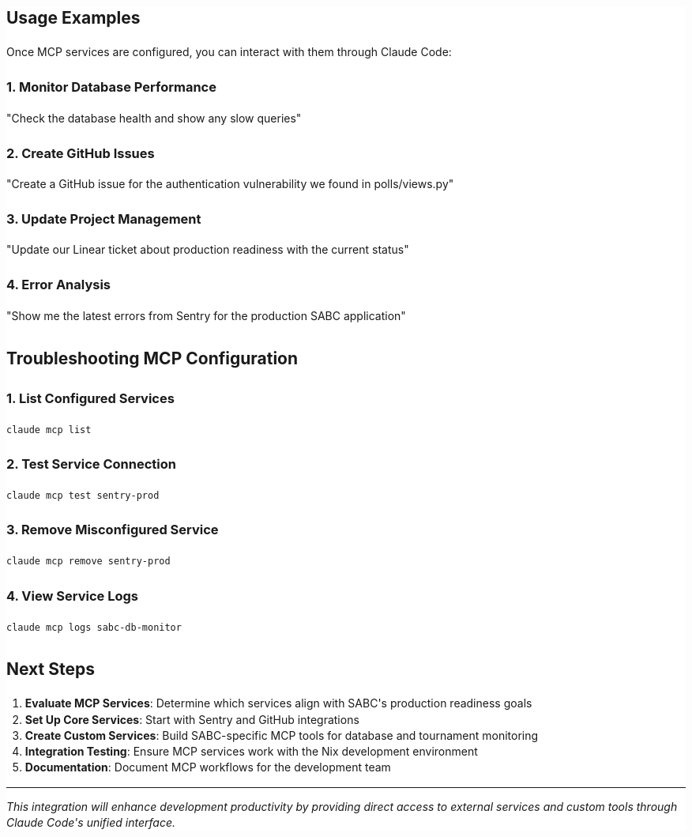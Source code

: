 ## Usage Examples

Once MCP services are configured, you can interact with them through Claude Code:

### 1. Monitor Database Performance
"Check the database health and show any slow queries"

### 2. Create GitHub Issues  
"Create a GitHub issue for the authentication vulnerability we found in polls/views.py"

### 3. Update Project Management
"Update our Linear ticket about production readiness with the current status"

### 4. Error Analysis
"Show me the latest errors from Sentry for the production SABC application"

## Troubleshooting MCP Configuration

### 1. List Configured Services
```bash
claude mcp list
```

### 2. Test Service Connection
```bash
claude mcp test sentry-prod
```

### 3. Remove Misconfigured Service
```bash
claude mcp remove sentry-prod
```

### 4. View Service Logs
```bash
claude mcp logs sabc-db-monitor
```

## Next Steps

1. **Evaluate MCP Services**: Determine which services align with SABC's production readiness goals
2. **Set Up Core Services**: Start with Sentry and GitHub integrations
3. **Create Custom Services**: Build SABC-specific MCP tools for database and tournament monitoring
4. **Integration Testing**: Ensure MCP services work with the Nix development environment
5. **Documentation**: Document MCP workflows for the development team

---

*This integration will enhance development productivity by providing direct access to external services and custom tools through Claude Code's unified interface.*